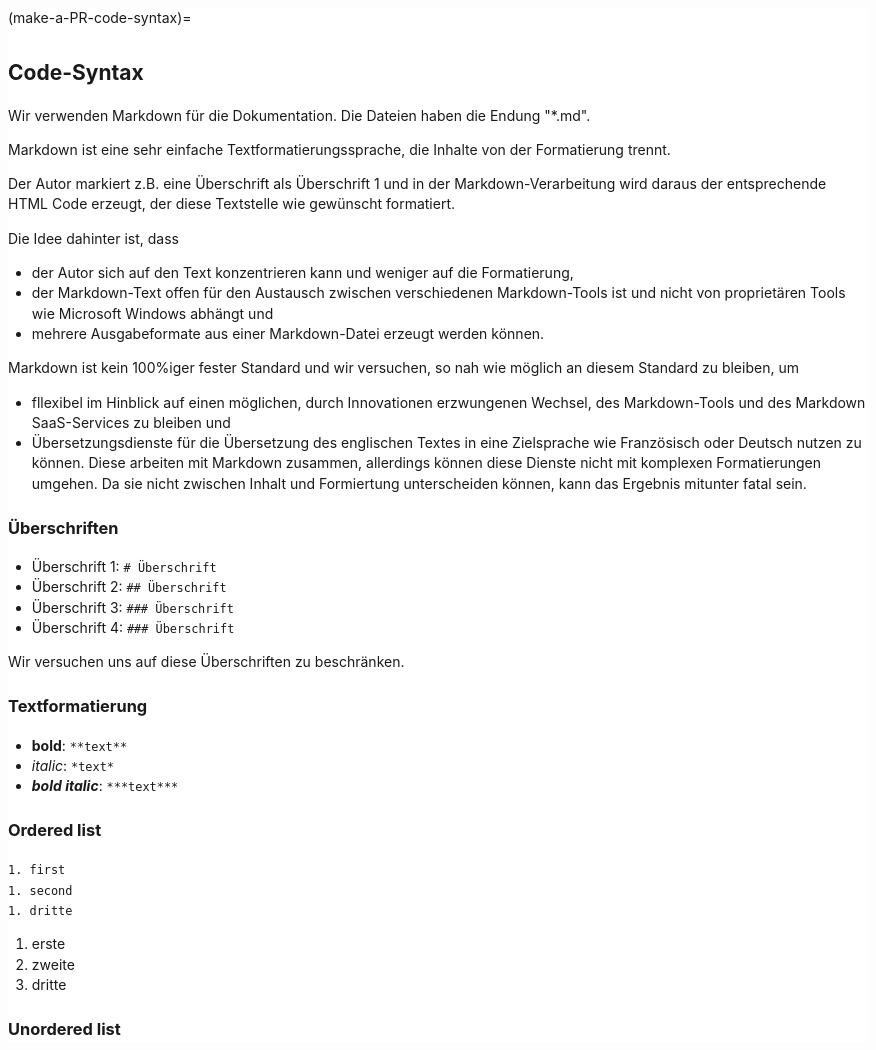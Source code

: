 (make-a-PR-code-syntax)=

## Code-Syntax

Wir verwenden Markdown für die Dokumentation. Die Dateien haben die Endung "*.md".

Markdown ist eine sehr einfache Textformatierungssprache, die Inhalte von der Formatierung trennt.

Der Autor markiert z.B. eine Überschrift als Überschrift 1 und in der Markdown-Verarbeitung wird daraus der entsprechende HTML Code erzeugt, der diese Textstelle wie gewünscht formatiert.

Die Idee dahinter ist, dass

- der Autor sich auf den Text konzentrieren kann und weniger auf die Formatierung,
- der Markdown-Text offen für den Austausch zwischen verschiedenen Markdown-Tools ist und nicht von proprietären Tools wie Microsoft Windows abhängt und
- mehrere Ausgabeformate aus einer Markdown-Datei erzeugt werden können.

Markdown ist kein 100%iger fester Standard und wir versuchen, so nah wie möglich an diesem Standard zu bleiben, um

- fllexibel im Hinblick auf einen möglichen, durch Innovationen erzwungenen Wechsel, des Markdown-Tools und des Markdown SaaS-Services zu bleiben und
- Übersetzungsdienste für die Übersetzung des englischen Textes in eine Zielsprache wie Französisch oder Deutsch nutzen zu können. Diese arbeiten mit Markdown zusammen, allerdings können diese Dienste nicht mit komplexen Formatierungen umgehen. Da sie nicht zwischen Inhalt und Formiertung unterscheiden können, kann das Ergebnis mitunter fatal sein.

### Überschriften

- Überschrift 1: `# Überschrift`
- Überschrift 2: `## Überschrift`
- Überschrift 3: `### Überschrift`
- Überschrift 4: `### Überschrift`

Wir versuchen uns auf diese Überschriften zu beschränken.

### Textformatierung

- **bold**: `**text**`
- *italic*: `*text*`
- ***bold italic***: `***text***`

### Ordered list

    1. first
    1. second
    1. dritte
    

1. erste
2. zweite
3. dritte

### Unordered list
